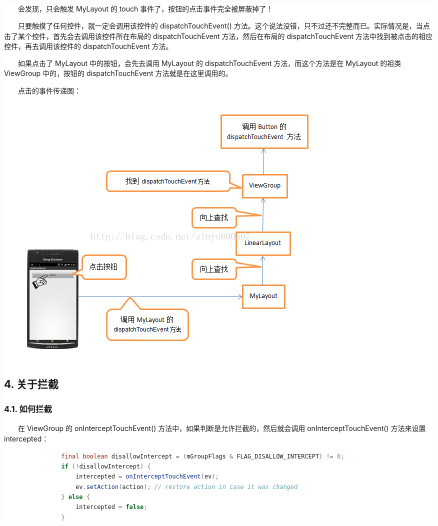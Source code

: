 　　会发现，只会触发 MyLayout 的 touch 事件了，按钮的点击事件完全被屏蔽掉了！

　　只要触摸了任何控件，就一定会调用该控件的 dispatchTouchEvent() 方法。这个说法没错，只不过还不完整而已。实际情况是，当点击了某个控件，首先会去调用该控件所在布局的 dispatchTouchEvent 方法，然后在布局的 dispatchTouchEvent 方法中找到被点击的相应控件，再去调用该控件的 dispatchTouchEvent 方法。

　　如果点击了 MyLayout 中的按钮，会先去调用 MyLayout 的 dispatchTouchEvent 方法，而这个方法是在 MyLayout 的祖类 ViewGroup 中的，按钮的 dispatchTouchEvent 方法就是在这里调用的。

　　点击的事件传递图：

![](image/点击的事件传递.png)



## 4. 关于拦截

### 4.1. 如何拦截

　　在 ViewGroup 的 onInterceptTouchEvent() 方法中，如果判断是允许拦截的，然后就会调用 onInterceptTouchEvent() 方法来设置 intercepted：

```java
     			final boolean disallowIntercept = (mGroupFlags & FLAG_DISALLOW_INTERCEPT) != 0;
                if (!disallowIntercept) {
                    intercepted = onInterceptTouchEvent(ev);
                    ev.setAction(action); // restore action in case it was changed
                } else {
                    intercepted = false;
                }
```
